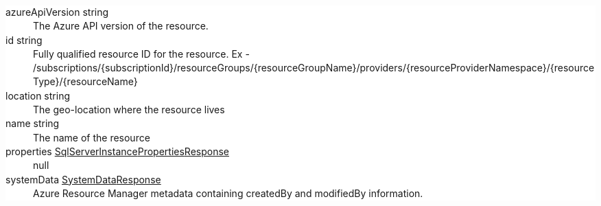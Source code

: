 </div>

<div>
<pulumi-choosable type="language" values="javascript,typescript">
<dl class="resources-properties"><dt class="property-"
            title="">
        <span id="azureapiversion_nodejs">
<a data-swiftype-name="resource-property" data-swiftype-type="text" href="#azureapiversion_nodejs" style="color: inherit; text-decoration: inherit;">azure<wbr>Api<wbr>Version</a>
</span>
        <span class="property-indicator"></span>
        <span class="property-type">string</span>
    </dt>
    <dd>The Azure API version of the resource.</dd><dt class="property-"
            title="">
        <span id="id_nodejs">
<a data-swiftype-name="resource-property" data-swiftype-type="text" href="#id_nodejs" style="color: inherit; text-decoration: inherit;">id</a>
</span>
        <span class="property-indicator"></span>
        <span class="property-type">string</span>
    </dt>
    <dd>Fully qualified resource ID for the resource. Ex - /subscriptions/{subscriptionId}/resourceGroups/{resourceGroupName}/providers/{resourceProviderNamespace}/{resourceType}/{resourceName}</dd><dt class="property-"
            title="">
        <span id="location_nodejs">
<a data-swiftype-name="resource-property" data-swiftype-type="text" href="#location_nodejs" style="color: inherit; text-decoration: inherit;">location</a>
</span>
        <span class="property-indicator"></span>
        <span class="property-type">string</span>
    </dt>
    <dd>The geo-location where the resource lives</dd><dt class="property-"
            title="">
        <span id="name_nodejs">
<a data-swiftype-name="resource-property" data-swiftype-type="text" href="#name_nodejs" style="color: inherit; text-decoration: inherit;">name</a>
</span>
        <span class="property-indicator"></span>
        <span class="property-type">string</span>
    </dt>
    <dd>The name of the resource</dd><dt class="property-"
            title="">
        <span id="properties_nodejs">
<a data-swiftype-name="resource-property" data-swiftype-type="text" href="#properties_nodejs" style="color: inherit; text-decoration: inherit;">properties</a>
</span>
        <span class="property-indicator"></span>
        <span class="property-type"><a href="#sqlserverinstancepropertiesresponse">Sql<wbr>Server<wbr>Instance<wbr>Properties<wbr>Response</a></span>
    </dt>
    <dd>null</dd><dt class="property-"
            title="">
        <span id="systemdata_nodejs">
<a data-swiftype-name="resource-property" data-swiftype-type="text" href="#systemdata_nodejs" style="color: inherit; text-decoration: inherit;">system<wbr>Data</a>
</span>
        <span class="property-indicator"></span>
        <span class="property-type"><a href="#systemdataresponse">System<wbr>Data<wbr>Response</a></span>
    </dt>
    <dd>Azure Resource Manager metadata containing createdBy and modifiedBy information.</dd><dt class="property-"
            title="">